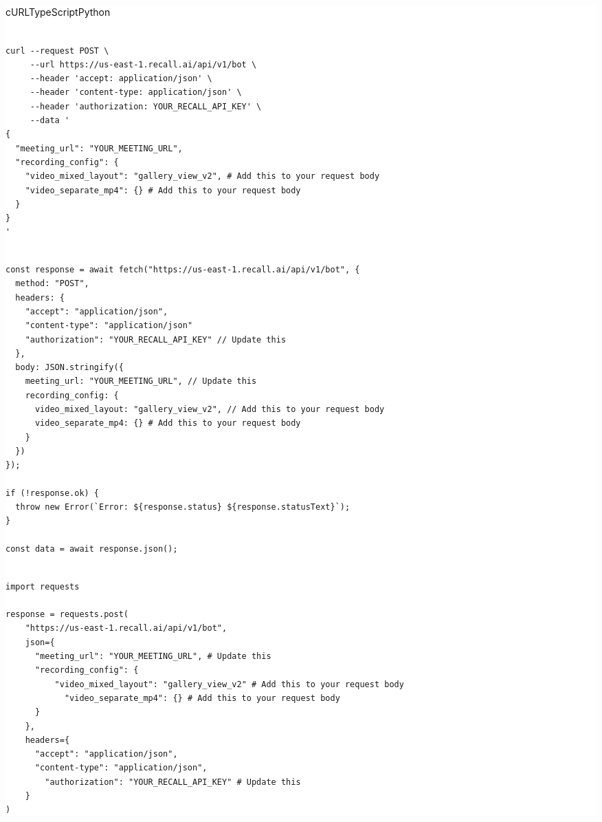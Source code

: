 cURLTypeScriptPython

```rdmd-code lang-curl theme-light

curl --request POST \
     --url https://us-east-1.recall.ai/api/v1/bot \
     --header 'accept: application/json' \
     --header 'content-type: application/json' \
     --header 'authorization: YOUR_RECALL_API_KEY' \
     --data '
{
  "meeting_url": "YOUR_MEETING_URL",
  "recording_config": {
    "video_mixed_layout": "gallery_view_v2", # Add this to your request body
    "video_separate_mp4": {} # Add this to your request body
  }
}
'

```

```rdmd-code lang-typescript theme-light

const response = await fetch("https://us-east-1.recall.ai/api/v1/bot", {
  method: "POST",
  headers: {
    "accept": "application/json",
    "content-type": "application/json"
    "authorization": "YOUR_RECALL_API_KEY" // Update this
  },
  body: JSON.stringify({
    meeting_url: "YOUR_MEETING_URL", // Update this
    recording_config: {
      video_mixed_layout: "gallery_view_v2", // Add this to your request body
      video_separate_mp4: {} # Add this to your request body
    }
  })
});

if (!response.ok) {
  throw new Error(`Error: ${response.status} ${response.statusText}`);
}

const data = await response.json();

```

```rdmd-code lang-python theme-light

import requests

response = requests.post(
    "https://us-east-1.recall.ai/api/v1/bot",
    json={
      "meeting_url": "YOUR_MEETING_URL", # Update this
      "recording_config": {
	      "video_mixed_layout": "gallery_view_v2" # Add this to your request body
		    "video_separate_mp4": {} # Add this to your request body
      }
    },
    headers={
      "accept": "application/json",
      "content-type": "application/json",
    	"authorization": "YOUR_RECALL_API_KEY" # Update this
    }
)
```